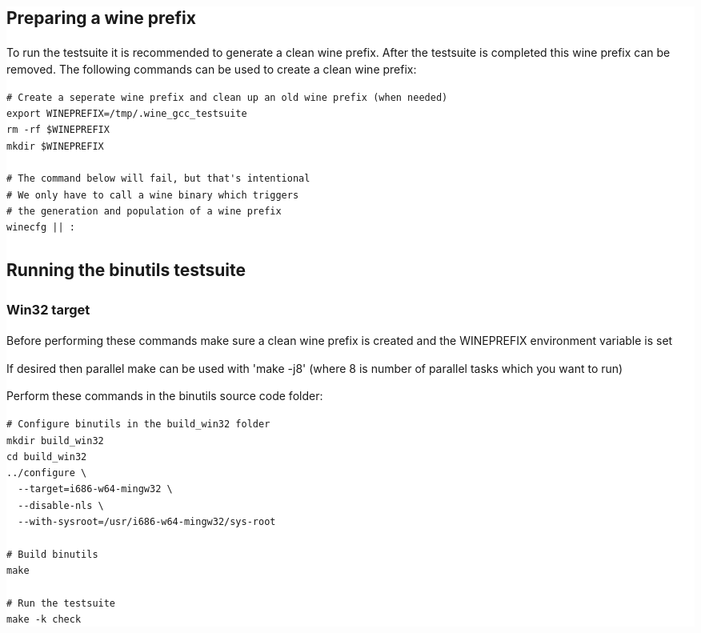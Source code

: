 ## Preparing a wine prefix

To run the testsuite it is recommended to generate a clean wine prefix.
After the testsuite is completed this wine prefix can be removed. The
following commands can be used to create a clean wine prefix:

    # Create a seperate wine prefix and clean up an old wine prefix (when needed)
    export WINEPREFIX=/tmp/.wine_gcc_testsuite
    rm -rf $WINEPREFIX
    mkdir $WINEPREFIX

    # The command below will fail, but that's intentional
    # We only have to call a wine binary which triggers
    # the generation and population of a wine prefix
    winecfg || :

## Running the binutils testsuite

### Win32 target

Before performing these commands make sure a clean wine prefix is
created and the WINEPREFIX environment variable is set

If desired then parallel make can be used with 'make -j8' (where 8 is
number of parallel tasks which you want to run)

Perform these commands in the binutils source code folder:

    # Configure binutils in the build_win32 folder
    mkdir build_win32
    cd build_win32
    ../configure \
      --target=i686-w64-mingw32 \
      --disable-nls \
      --with-sysroot=/usr/i686-w64-mingw32/sys-root

    # Build binutils
    make

    # Run the testsuite
    make -k check
